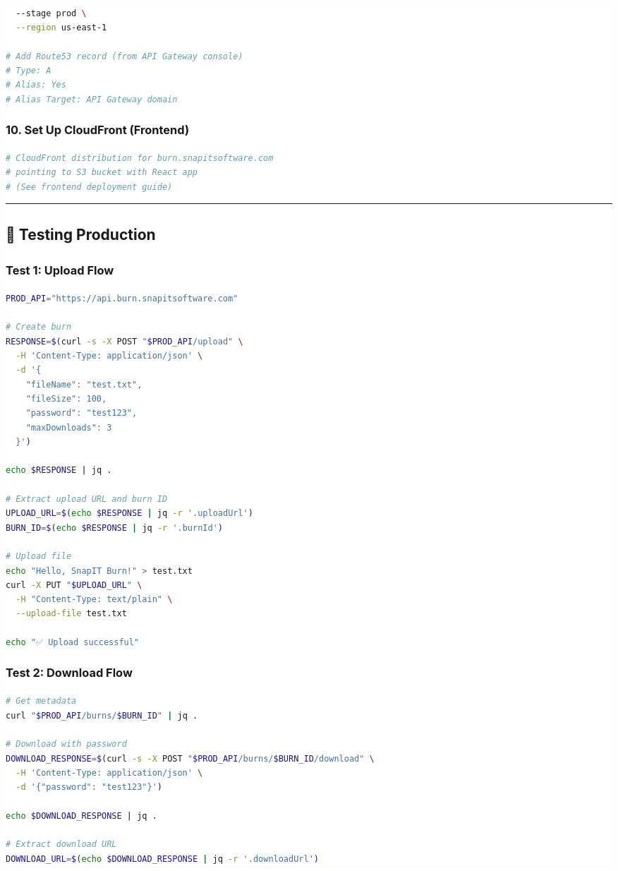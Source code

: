 ```bash
  --stage prod \
  --region us-east-1

# Add Route53 record (from API Gateway console)
# Type: A
# Alias: Yes
# Alias Target: API Gateway domain
```

### 10. Set Up CloudFront (Frontend)
```bash
# CloudFront distribution for burn.snapitsoftware.com
# pointing to S3 bucket with React app
# (See frontend deployment guide)
```

---

## 🧪 Testing Production

### Test 1: Upload Flow
```bash
PROD_API="https://api.burn.snapitsoftware.com"

# Create burn
RESPONSE=$(curl -s -X POST "$PROD_API/upload" \
  -H 'Content-Type: application/json' \
  -d '{
    "fileName": "test.txt",
    "fileSize": 100,
    "password": "test123",
    "maxDownloads": 3
  }')

echo $RESPONSE | jq .

# Extract upload URL and burn ID
UPLOAD_URL=$(echo $RESPONSE | jq -r '.uploadUrl')
BURN_ID=$(echo $RESPONSE | jq -r '.burnId')

# Upload file
echo "Hello, SnapIT Burn!" > test.txt
curl -X PUT "$UPLOAD_URL" \
  -H "Content-Type: text/plain" \
  --upload-file test.txt

echo "✅ Upload successful"
```

### Test 2: Download Flow
```bash
# Get metadata
curl "$PROD_API/burns/$BURN_ID" | jq .

# Download with password
DOWNLOAD_RESPONSE=$(curl -s -X POST "$PROD_API/burns/$BURN_ID/download" \
  -H 'Content-Type: application/json' \
  -d '{"password": "test123"}')

echo $DOWNLOAD_RESPONSE | jq .

# Extract download URL
DOWNLOAD_URL=$(echo $DOWNLOAD_RESPONSE | jq -r '.downloadUrl')
```